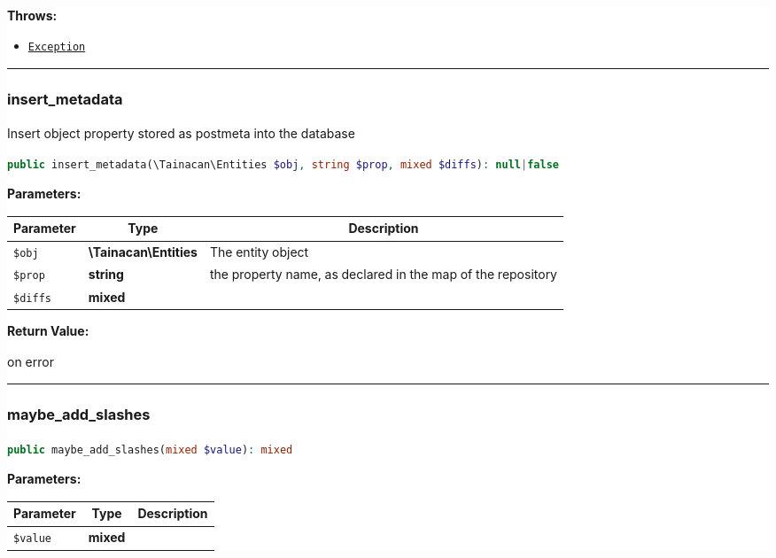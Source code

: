


**Throws:**

- [`Exception`](../../Exception.md)



***

### insert_metadata

Insert object property stored as postmeta into the database

```php
public insert_metadata(\Tainacan\Entities $obj, string $prop, mixed $diffs): null|false
```








**Parameters:**

| Parameter | Type | Description |
|-----------|------|-------------|
| `$obj` | **\Tainacan\Entities** | The entity object |
| `$prop` | **string** | the property name, as declared in the map of the repository |
| `$diffs` | **mixed** |  |


**Return Value:**

on error




***

### maybe_add_slashes



```php
public maybe_add_slashes(mixed $value): mixed
```








**Parameters:**

| Parameter | Type | Description |
|-----------|------|-------------|
| `$value` | **mixed** |  |

